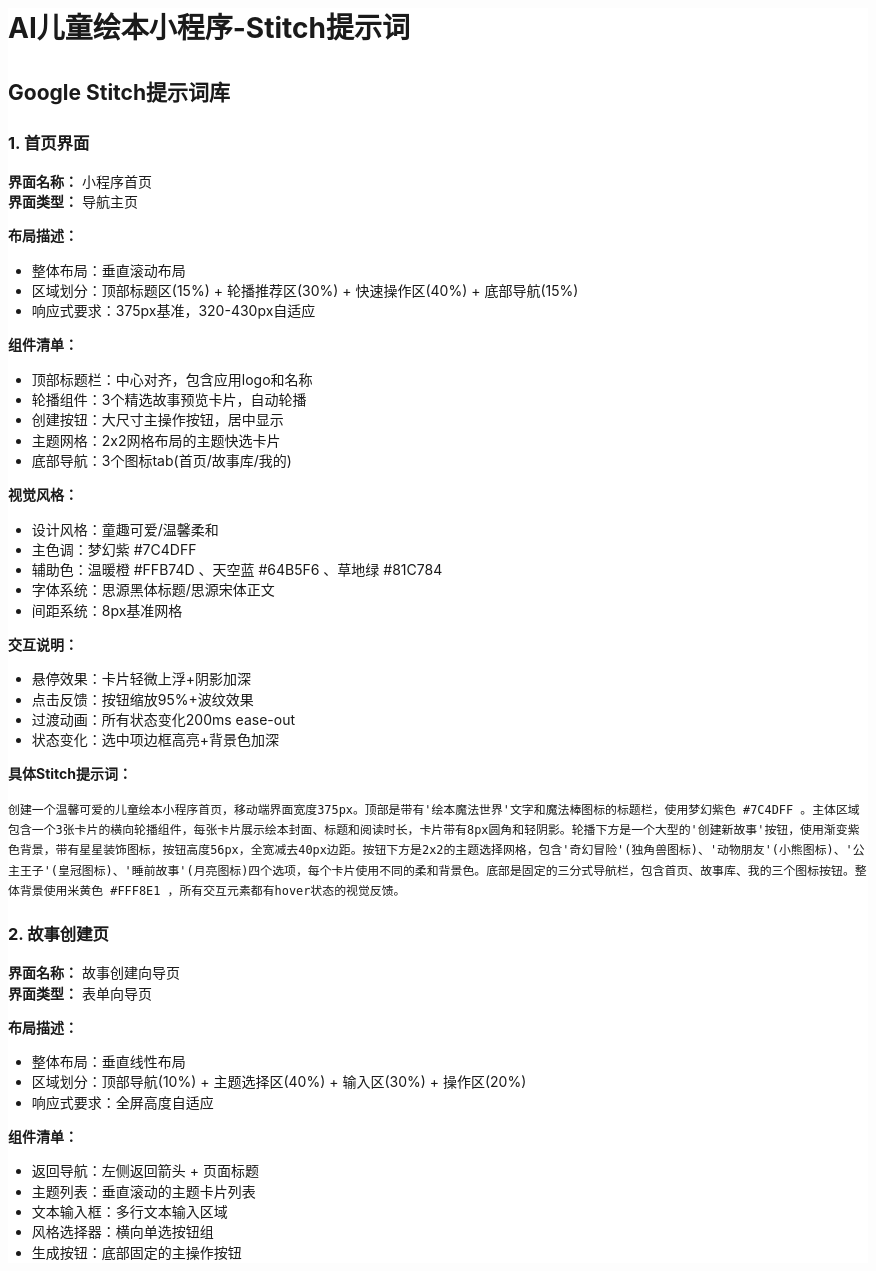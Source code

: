 # AI儿童绘本小程序-Stitch提示词

## Google Stitch提示词库

### 1. 首页界面

**界面名称：** 小程序首页  
**界面类型：** 导航主页

**布局描述：**
- 整体布局：垂直滚动布局
- 区域划分：顶部标题区(15%) + 轮播推荐区(30%) + 快速操作区(40%) + 底部导航(15%)
- 响应式要求：375px基准，320-430px自适应

**组件清单：**
- 顶部标题栏：中心对齐，包含应用logo和名称
- 轮播组件：3个精选故事预览卡片，自动轮播
- 创建按钮：大尺寸主操作按钮，居中显示
- 主题网格：2x2网格布局的主题快选卡片
- 底部导航：3个图标tab(首页/故事库/我的)

**视觉风格：**
- 设计风格：童趣可爱/温馨柔和
- 主色调：梦幻紫 #7C4DFF
- 辅助色：温暖橙 #FFB74D 、天空蓝 #64B5F6 、草地绿 #81C784
- 字体系统：思源黑体标题/思源宋体正文
- 间距系统：8px基准网格

**交互说明：**
- 悬停效果：卡片轻微上浮+阴影加深
- 点击反馈：按钮缩放95%+波纹效果
- 过渡动画：所有状态变化200ms ease-out
- 状态变化：选中项边框高亮+背景色加深

**具体Stitch提示词：**
```
创建一个温馨可爱的儿童绘本小程序首页，移动端界面宽度375px。顶部是带有'绘本魔法世界'文字和魔法棒图标的标题栏，使用梦幻紫色 #7C4DFF 。主体区域包含一个3张卡片的横向轮播组件，每张卡片展示绘本封面、标题和阅读时长，卡片带有8px圆角和轻阴影。轮播下方是一个大型的'创建新故事'按钮，使用渐变紫色背景，带有星星装饰图标，按钮高度56px，全宽减去40px边距。按钮下方是2x2的主题选择网格，包含'奇幻冒险'(独角兽图标)、'动物朋友'(小熊图标)、'公主王子'(皇冠图标)、'睡前故事'(月亮图标)四个选项，每个卡片使用不同的柔和背景色。底部是固定的三分式导航栏，包含首页、故事库、我的三个图标按钮。整体背景使用米黄色 #FFF8E1 ，所有交互元素都有hover状态的视觉反馈。
```

### 2. 故事创建页

**界面名称：** 故事创建向导页  
**界面类型：** 表单向导页

**布局描述：**
- 整体布局：垂直线性布局
- 区域划分：顶部导航(10%) + 主题选择区(40%) + 输入区(30%) + 操作区(20%)
- 响应式要求：全屏高度自适应

**组件清单：**
- 返回导航：左侧返回箭头 + 页面标题
- 主题列表：垂直滚动的主题卡片列表
- 文本输入框：多行文本输入区域
- 风格选择器：横向单选按钮组
- 生成按钮：底部固定的主操作按钮
